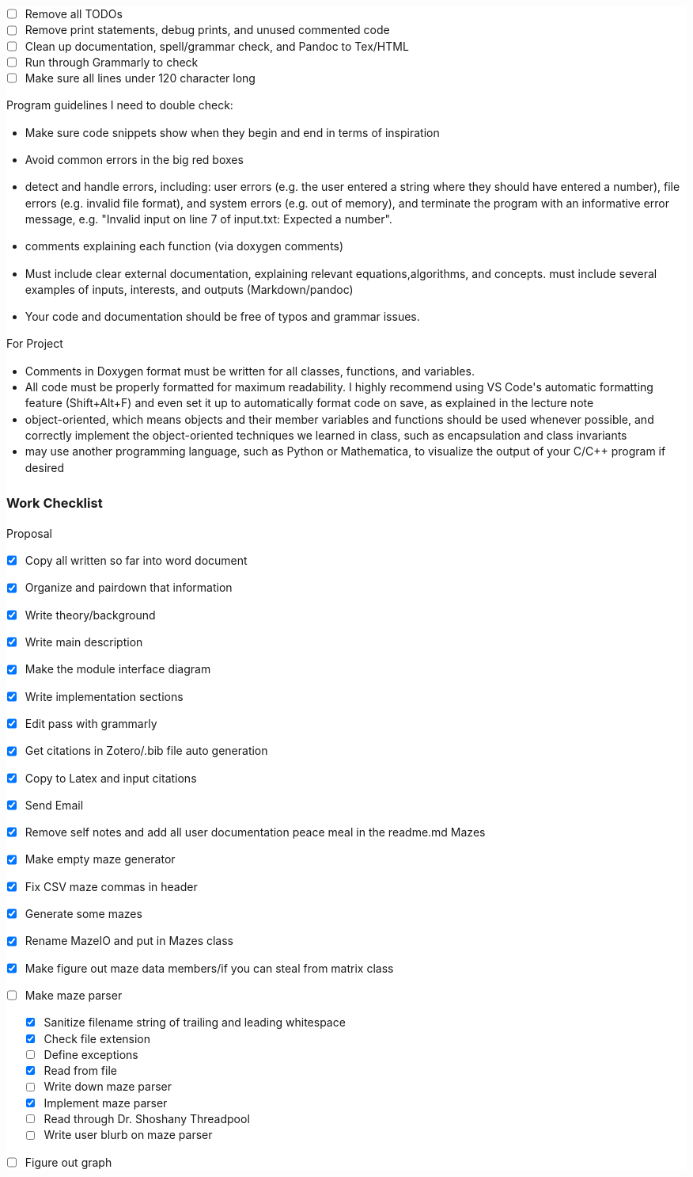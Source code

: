 - [ ] Remove all TODOs
- [ ] Remove print statements, debug prints, and unused commented code
- [ ] Clean up documentation, spell/grammar check, and Pandoc to Tex/HTML
- [ ] Run through Grammarly to check
- [ ] Make sure all lines under 120 character long

Program guidelines I need to double check:

- Make sure code snippets show when they begin and end in terms of inspiration
- Avoid common errors in the big red boxes
- detect and handle errors, including: user errors (e.g. the user entered a string where they should have entered a number),
 file errors (e.g. invalid file format), and system errors (e.g. out of memory),
 and terminate the program with an informative error message, e.g. "Invalid input on line 7 of input.txt: Expected a number".

- comments explaining each function (via doxygen comments)
- Must include clear external documentation, explaining relevant equations,algorithms, and concepts.
 must include several examples of inputs, interests, and outputs (Markdown/pandoc)
- Your code and documentation should be free of typos and grammar issues.

For Project

- Comments in Doxygen format must be written for all classes, functions, and variables.
- All code must be properly formatted for maximum readability. I highly recommend using VS Code's automatic formatting feature (Shift+Alt+F) and even set it up to automatically format code on save, as explained in the lecture note
- object-oriented, which means objects and their member variables and functions should be used whenever possible, and correctly implement the object-oriented techniques we learned in class, such as encapsulation and class invariants
- may use another programming language, such as Python or Mathematica, to visualize the output of your C/C++ program if desired

### Work Checklist

Proposal
- [X] Copy all written so far into word document
- [X] Organize and pairdown that information
- [X] Write theory/background
- [X] Write main description
- [X] Make the module interface diagram
- [X] Write implementation sections
- [X] Edit pass with grammarly
- [X] Get citations in Zotero/.bib file auto generation
- [X] Copy to Latex and input citations
- [X] Send Email
- [X] Remove self notes and add all user documentation peace meal in the readme.md 
Mazes
- [X] Make empty maze generator
- [X] Fix CSV maze commas in header
- [X] Generate some mazes
- [X] Rename MazeIO and put in Mazes class
- [X] Make figure out maze data members/if you can steal from matrix class
- [ ] Make maze parser
	- [X] Sanitize filename string of trailing and leading whitespace
	- [X] Check file extension
	- [ ] Define exceptions 
	- [X] Read from file
	- [ ] Write down maze parser
	- [X] Implement maze parser
	- [ ] Read through Dr. Shoshany Threadpool 
	- [ ] Write user blurb on maze parser
- [ ] Figure out graph 



